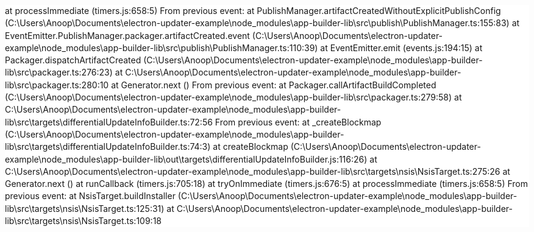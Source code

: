 at processImmediate (timers.js:658:5)                                                                                                                                                                                                                                      From previous event:                                                                                                                                                                                                                                                               at PublishManager.artifactCreatedWithoutExplicitPublishConfig (C:\Users\Anoop\Documents\electron-updater-example\node_modules\app-builder-lib\src\publish\PublishManager.ts:155:83)                                                                                            at EventEmitter.PublishManager.packager.artifactCreated.event (C:\Users\Anoop\Documents\electron-updater-example\node_modules\app-builder-lib\src\publish\PublishManager.ts:110:39)                                                                                            at EventEmitter.emit (events.js:194:15)                                                                                                                                                                                                                                        at Packager.dispatchArtifactCreated (C:\Users\Anoop\Documents\electron-updater-example\node_modules\app-builder-lib\src\packager.ts:276:23)                                                                                                                                    at C:\Users\Anoop\Documents\electron-updater-example\node_modules\app-builder-lib\src\packager.ts:280:10                                                                                                                                                                       at Generator.next (<anonymous>)                                                                                                                                                                                                                                            From previous event:                                                                                                                                                                                                                                                               at Packager.callArtifactBuildCompleted (C:\Users\Anoop\Documents\electron-updater-example\node_modules\app-builder-lib\src\packager.ts:279:58)                                                                                                                                 at C:\Users\Anoop\Documents\electron-updater-example\node_modules\app-builder-lib\src\targets\differentialUpdateInfoBuilder.ts:72:56                                                                                                                                       From previous event:                                                                                                                                                                                                                                                               at _createBlockmap (C:\Users\Anoop\Documents\electron-updater-example\node_modules\app-builder-lib\src\targets\differentialUpdateInfoBuilder.ts:74:3)                                                                                                                          at createBlockmap (C:\Users\Anoop\Documents\electron-updater-example\node_modules\app-builder-lib\out\targets\differentialUpdateInfoBuilder.js:116:26)                                                                                                                         at C:\Users\Anoop\Documents\electron-updater-example\node_modules\app-builder-lib\src\targets\nsis\NsisTarget.ts:275:26                                                                                                                                                        at Generator.next (<anonymous>)                                                                                                                                                                                                                                                at runCallback (timers.js:705:18)                                                                                                                                                                                                                                              at tryOnImmediate (timers.js:676:5)                                                                                                                                                                                                                                            at processImmediate (timers.js:658:5)                                                                                                                                                                                                                                      From previous event:                                                                                                                                                                                                                                                               at NsisTarget.buildInstaller (C:\Users\Anoop\Documents\electron-updater-example\node_modules\app-builder-lib\src\targets\nsis\NsisTarget.ts:125:31)                                                                                                                            at C:\Users\Anoop\Documents\electron-updater-example\node_modules\app-builder-lib\src\targets\nsis\NsisTarget.ts:109:18